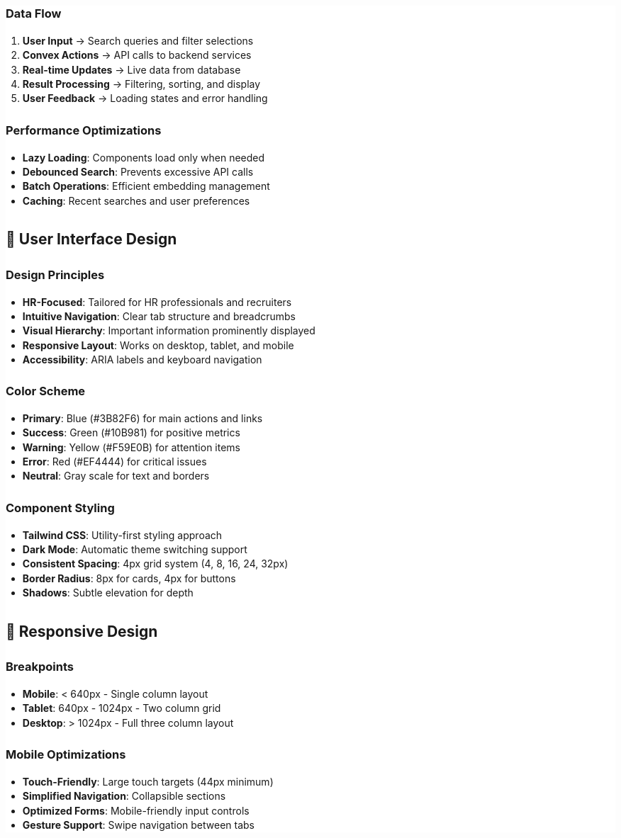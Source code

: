 ### **Data Flow**
1. **User Input** → Search queries and filter selections
2. **Convex Actions** → API calls to backend services
3. **Real-time Updates** → Live data from database
4. **Result Processing** → Filtering, sorting, and display
5. **User Feedback** → Loading states and error handling

### **Performance Optimizations**
- **Lazy Loading**: Components load only when needed
- **Debounced Search**: Prevents excessive API calls
- **Batch Operations**: Efficient embedding management
- **Caching**: Recent searches and user preferences

## 🎨 **User Interface Design**

### **Design Principles**
- **HR-Focused**: Tailored for HR professionals and recruiters
- **Intuitive Navigation**: Clear tab structure and breadcrumbs
- **Visual Hierarchy**: Important information prominently displayed
- **Responsive Layout**: Works on desktop, tablet, and mobile
- **Accessibility**: ARIA labels and keyboard navigation

### **Color Scheme**
- **Primary**: Blue (#3B82F6) for main actions and links
- **Success**: Green (#10B981) for positive metrics
- **Warning**: Yellow (#F59E0B) for attention items
- **Error**: Red (#EF4444) for critical issues
- **Neutral**: Gray scale for text and borders

### **Component Styling**
- **Tailwind CSS**: Utility-first styling approach
- **Dark Mode**: Automatic theme switching support
- **Consistent Spacing**: 4px grid system (4, 8, 16, 24, 32px)
- **Border Radius**: 8px for cards, 4px for buttons
- **Shadows**: Subtle elevation for depth

## 📱 **Responsive Design**

### **Breakpoints**
- **Mobile**: < 640px - Single column layout
- **Tablet**: 640px - 1024px - Two column grid
- **Desktop**: > 1024px - Full three column layout

### **Mobile Optimizations**
- **Touch-Friendly**: Large touch targets (44px minimum)
- **Simplified Navigation**: Collapsible sections
- **Optimized Forms**: Mobile-friendly input controls
- **Gesture Support**: Swipe navigation between tabs
